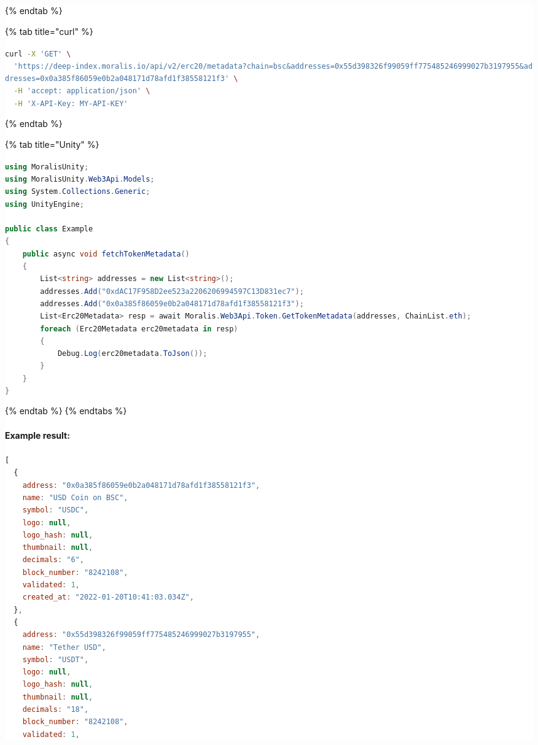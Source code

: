{% endtab %}

{% tab title="curl" %}

```bash
curl -X 'GET' \
  'https://deep-index.moralis.io/api/v2/erc20/metadata?chain=bsc&addresses=0x55d398326f99059ff775485246999027b3197955&addresses=0x0a385f86059e0b2a048171d78afd1f38558121f3' \
  -H 'accept: application/json' \
  -H 'X-API-Key: MY-API-KEY'
```

{% endtab %}

{% tab title="Unity" %}

```csharp
using MoralisUnity;
using MoralisUnity.Web3Api.Models;
using System.Collections.Generic;
using UnityEngine;

public class Example
{
    public async void fetchTokenMetadata()
    {
        List<string> addresses = new List<string>();
        addresses.Add("0xdAC17F958D2ee523a2206206994597C13D831ec7");
        addresses.Add("0x0a385f86059e0b2a048171d78afd1f38558121f3");
        List<Erc20Metadata> resp = await Moralis.Web3Api.Token.GetTokenMetadata(addresses, ChainList.eth);
        foreach (Erc20Metadata erc20metadata in resp)
        {
            Debug.Log(erc20metadata.ToJson());
        }
    }
}
```

{% endtab %}
{% endtabs %}

#### Example result:

```javascript
[
  {
    address: "0x0a385f86059e0b2a048171d78afd1f38558121f3",
    name: "USD Coin on BSC",
    symbol: "USDC",
    logo: null,
    logo_hash: null,
    thumbnail: null,
    decimals: "6",
    block_number: "8242108",
    validated: 1,
    created_at: "2022-01-20T10:41:03.034Z",
  },
  {
    address: "0x55d398326f99059ff775485246999027b3197955",
    name: "Tether USD",
    symbol: "USDT",
    logo: null,
    logo_hash: null,
    thumbnail: null,
    decimals: "18",
    block_number: "8242108",
    validated: 1,
```